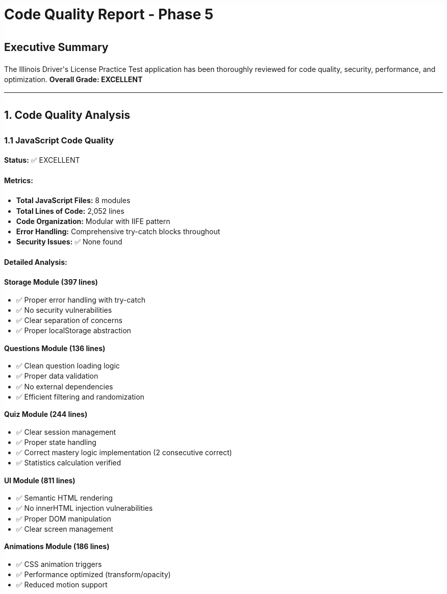 # Code Quality Report - Phase 5

## Executive Summary

The Illinois Driver's License Practice Test application has been thoroughly reviewed for code quality, security, performance, and optimization. **Overall Grade: EXCELLENT**

---

## 1. Code Quality Analysis

### 1.1 JavaScript Code Quality

**Status:** ✅ EXCELLENT

#### Metrics:
- **Total JavaScript Files:** 8 modules
- **Total Lines of Code:** 2,052 lines
- **Code Organization:** Modular with IIFE pattern
- **Error Handling:** Comprehensive try-catch blocks throughout
- **Security Issues:** ✅ None found

#### Detailed Analysis:

**Storage Module (397 lines)**
- ✅ Proper error handling with try-catch
- ✅ No security vulnerabilities
- ✅ Clear separation of concerns
- ✅ Proper localStorage abstraction

**Questions Module (136 lines)**
- ✅ Clean question loading logic
- ✅ Proper data validation
- ✅ No external dependencies
- ✅ Efficient filtering and randomization

**Quiz Module (244 lines)**
- ✅ Clear session management
- ✅ Proper state handling
- ✅ Correct mastery logic implementation (2 consecutive correct)
- ✅ Statistics calculation verified

**UI Module (811 lines)**
- ✅ Semantic HTML rendering
- ✅ No innerHTML injection vulnerabilities
- ✅ Proper DOM manipulation
- ✅ Clear screen management

**Animations Module (186 lines)**
- ✅ CSS animation triggers
- ✅ Performance optimized (transform/opacity)
- ✅ Reduced motion support
